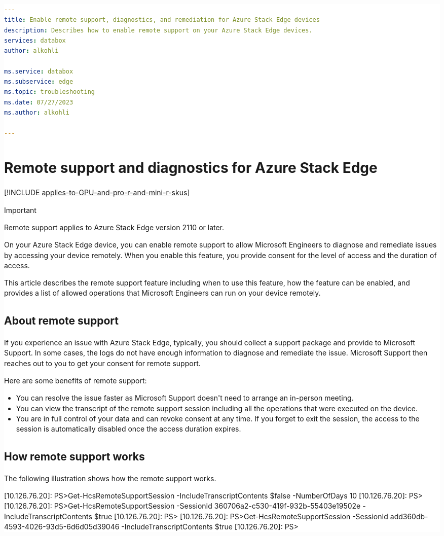 ```yaml
---
title: Enable remote support, diagnostics, and remediation for Azure Stack Edge devices 
description: Describes how to enable remote support on your Azure Stack Edge devices.
services: databox
author: alkohli

ms.service: databox
ms.subservice: edge
ms.topic: troubleshooting
ms.date: 07/27/2023
ms.author: alkohli

---
```

# Remote support and diagnostics for Azure Stack Edge 

[!INCLUDE [applies-to-GPU-and-pro-r-and-mini-r-skus](../../includes/azure-stack-edge-applies-to-gpu-pro-r-mini-r-sku.md)]


> [!IMPORTANT]
> Remote support applies to Azure Stack Edge version 2110 or later.

On your Azure Stack Edge device, you can enable remote support to allow Microsoft Engineers to diagnose and remediate issues by accessing your device remotely. When you enable this feature, you provide consent for the level of access and the duration of access. 

This article describes the remote support feature including when to use this feature, how the feature can be enabled, and provides a list of allowed operations that Microsoft Engineers can run on your device remotely.


## About remote support

If you experience an issue with Azure Stack Edge, typically, you should collect a support package and provide to Microsoft Support. In some cases, the logs do not have enough information to diagnose and remediate the issue. Microsoft Support then reaches out to you to get your consent for remote support.

Here are some benefits of remote support:

- You can resolve the issue faster as Microsoft Support doesn't need to arrange an in-person meeting.
- You can view the transcript of the remote support session including all the operations that were executed on the device.
- You are in full control of your data and can revoke consent at any time. If you forget to exit the session, the access to the session is automatically disabled once the access duration expires.

## How remote support works

The following illustration shows how the remote support works.


[10.126.76.20]: PS>Get-HcsRemoteSupportSession -IncludeTranscriptContents $false -NumberOfDays 10
[10.126.76.20]: PS>
[10.126.76.20]: PS>Get-HcsRemoteSupportSession -SessionId 360706a2-c530-419f-932b-55403e19502e -IncludeTranscriptContents $true
[10.126.76.20]: PS>
[10.126.76.20]: PS>Get-HcsRemoteSupportSession -SessionId add360db-4593-4026-93d5-6d6d05d39046 -IncludeTranscriptContents $true
[10.126.76.20]: PS>
